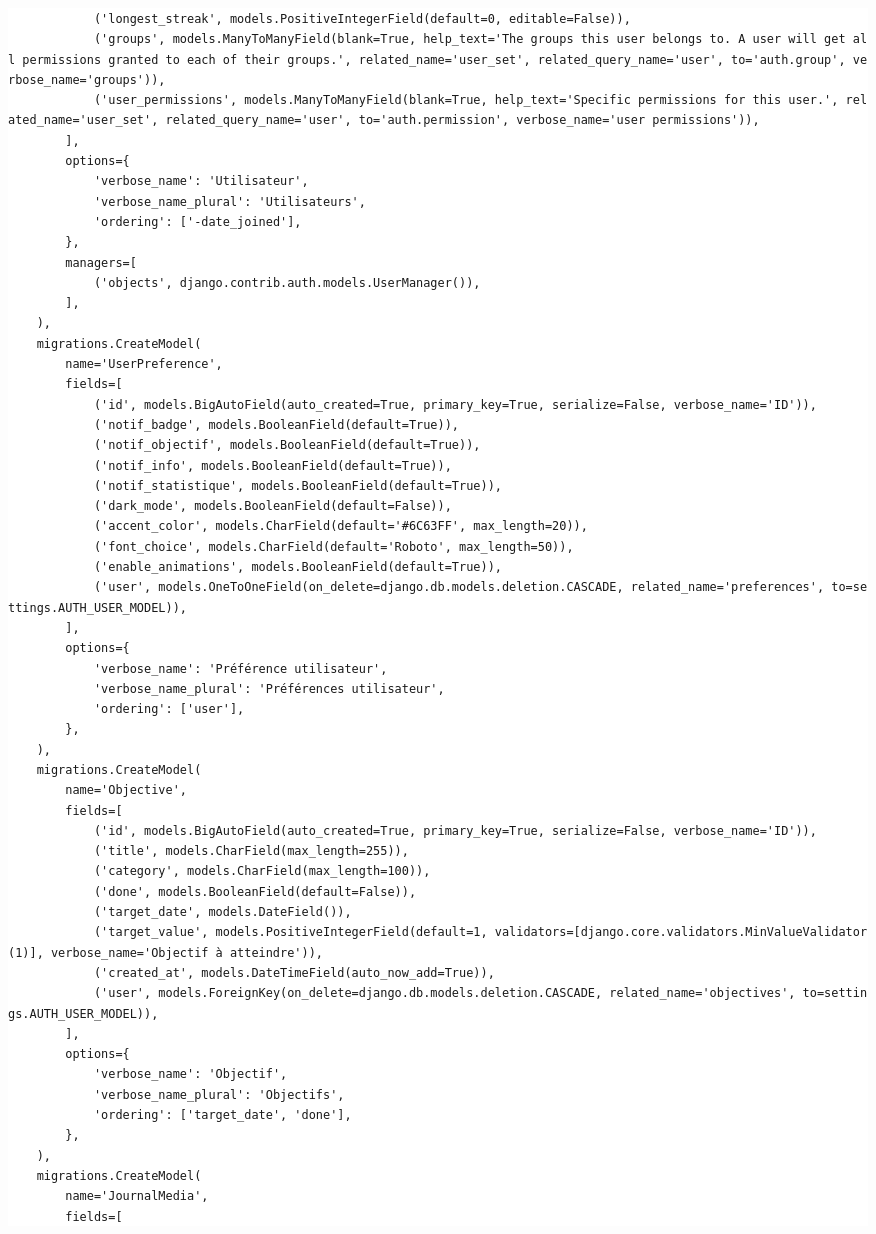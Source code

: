                 ('longest_streak', models.PositiveIntegerField(default=0, editable=False)),
                ('groups', models.ManyToManyField(blank=True, help_text='The groups this user belongs to. A user will get all permissions granted to each of their groups.', related_name='user_set', related_query_name='user', to='auth.group', verbose_name='groups')),
                ('user_permissions', models.ManyToManyField(blank=True, help_text='Specific permissions for this user.', related_name='user_set', related_query_name='user', to='auth.permission', verbose_name='user permissions')),
            ],
            options={
                'verbose_name': 'Utilisateur',
                'verbose_name_plural': 'Utilisateurs',
                'ordering': ['-date_joined'],
            },
            managers=[
                ('objects', django.contrib.auth.models.UserManager()),
            ],
        ),
        migrations.CreateModel(
            name='UserPreference',
            fields=[
                ('id', models.BigAutoField(auto_created=True, primary_key=True, serialize=False, verbose_name='ID')),
                ('notif_badge', models.BooleanField(default=True)),
                ('notif_objectif', models.BooleanField(default=True)),
                ('notif_info', models.BooleanField(default=True)),
                ('notif_statistique', models.BooleanField(default=True)),
                ('dark_mode', models.BooleanField(default=False)),
                ('accent_color', models.CharField(default='#6C63FF', max_length=20)),
                ('font_choice', models.CharField(default='Roboto', max_length=50)),
                ('enable_animations', models.BooleanField(default=True)),
                ('user', models.OneToOneField(on_delete=django.db.models.deletion.CASCADE, related_name='preferences', to=settings.AUTH_USER_MODEL)),
            ],
            options={
                'verbose_name': 'Préférence utilisateur',
                'verbose_name_plural': 'Préférences utilisateur',
                'ordering': ['user'],
            },
        ),
        migrations.CreateModel(
            name='Objective',
            fields=[
                ('id', models.BigAutoField(auto_created=True, primary_key=True, serialize=False, verbose_name='ID')),
                ('title', models.CharField(max_length=255)),
                ('category', models.CharField(max_length=100)),
                ('done', models.BooleanField(default=False)),
                ('target_date', models.DateField()),
                ('target_value', models.PositiveIntegerField(default=1, validators=[django.core.validators.MinValueValidator(1)], verbose_name='Objectif à atteindre')),
                ('created_at', models.DateTimeField(auto_now_add=True)),
                ('user', models.ForeignKey(on_delete=django.db.models.deletion.CASCADE, related_name='objectives', to=settings.AUTH_USER_MODEL)),
            ],
            options={
                'verbose_name': 'Objectif',
                'verbose_name_plural': 'Objectifs',
                'ordering': ['target_date', 'done'],
            },
        ),
        migrations.CreateModel(
            name='JournalMedia',
            fields=[